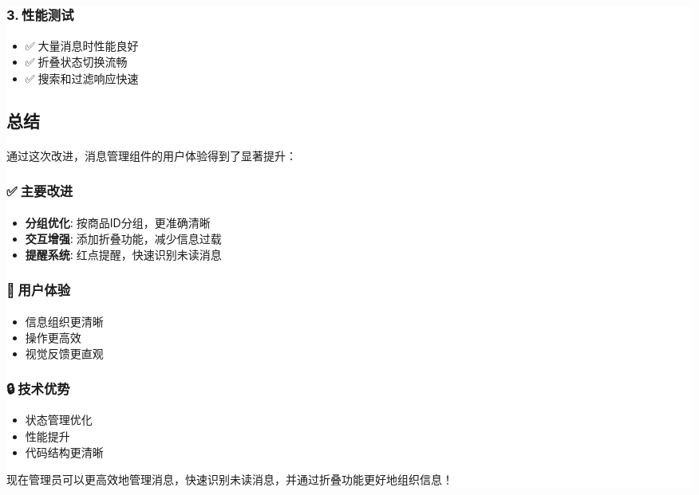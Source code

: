 ### 3. 性能测试

- ✅ 大量消息时性能良好
- ✅ 折叠状态切换流畅
- ✅ 搜索和过滤响应快速

## 总结

通过这次改进，消息管理组件的用户体验得到了显著提升：

### ✅ 主要改进
- **分组优化**: 按商品ID分组，更准确清晰
- **交互增强**: 添加折叠功能，减少信息过载
- **提醒系统**: 红点提醒，快速识别未读消息

### 🚀 用户体验
- 信息组织更清晰
- 操作更高效
- 视觉反馈更直观

### 🔒 技术优势
- 状态管理优化
- 性能提升
- 代码结构更清晰

现在管理员可以更高效地管理消息，快速识别未读消息，并通过折叠功能更好地组织信息！